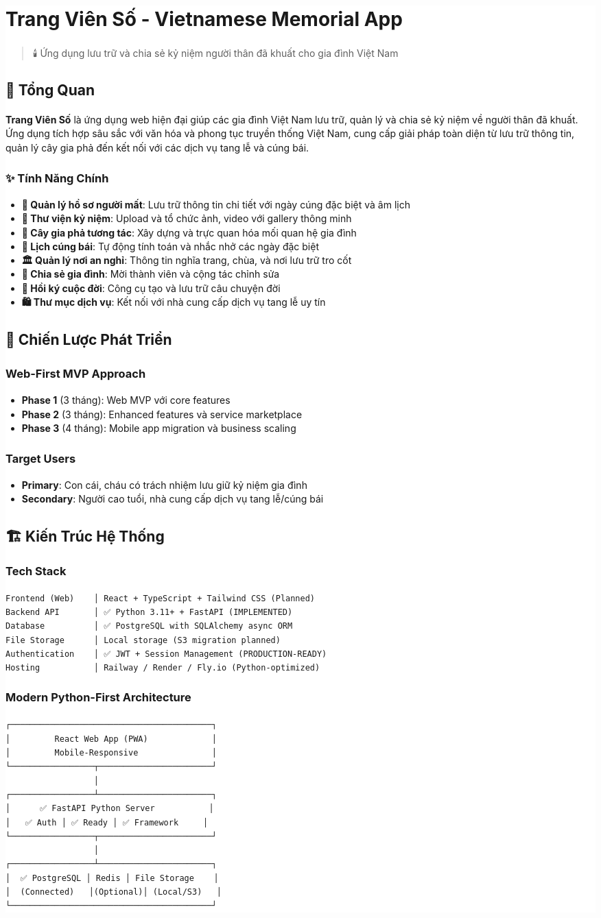# Trang Viên Số - Vietnamese Memorial App

> 🕯️ Ứng dụng lưu trữ và chia sẻ kỷ niệm người thân đã khuất cho gia đình Việt Nam

## 📖 Tổng Quan

**Trang Viên Số** là ứng dụng web hiện đại giúp các gia đình Việt Nam lưu trữ, quản lý và chia sẻ kỷ niệm về người thân đã khuất. Ứng dụng tích hợp sâu sắc với văn hóa và phong tục truyền thống Việt Nam, cung cấp giải pháp toàn diện từ lưu trữ thông tin, quản lý cây gia phả đến kết nối với các dịch vụ tang lễ và cúng bái.

### ✨ Tính Năng Chính

- **👤 Quản lý hồ sơ người mất**: Lưu trữ thông tin chi tiết với ngày cúng đặc biệt và âm lịch
- **📸 Thư viện kỷ niệm**: Upload và tổ chức ảnh, video với gallery thông minh
- **🌳 Cây gia phả tương tác**: Xây dựng và trực quan hóa mối quan hệ gia đình
- **📅 Lịch cúng bái**: Tự động tính toán và nhắc nhở các ngày đặc biệt
- **🏛️ Quản lý nơi an nghỉ**: Thông tin nghĩa trang, chùa, và nơi lưu trữ tro cốt
- **🤝 Chia sẻ gia đình**: Mời thành viên và cộng tác chỉnh sửa
- **📖 Hồi ký cuộc đời**: Công cụ tạo và lưu trữ câu chuyện đời
- **🛍️ Thư mục dịch vụ**: Kết nối với nhà cung cấp dịch vụ tang lễ uy tín

## 🎯 Chiến Lược Phát Triển

### Web-First MVP Approach
- **Phase 1** (3 tháng): Web MVP với core features
- **Phase 2** (3 tháng): Enhanced features và service marketplace
- **Phase 3** (4 tháng): Mobile app migration và business scaling

### Target Users
- **Primary**: Con cái, cháu có trách nhiệm lưu giữ kỷ niệm gia đình
- **Secondary**: Người cao tuổi, nhà cung cấp dịch vụ tang lễ/cúng bái

## 🏗️ Kiến Trúc Hệ Thống

### Tech Stack
```
Frontend (Web)    │ React + TypeScript + Tailwind CSS (Planned)
Backend API       │ ✅ Python 3.11+ + FastAPI (IMPLEMENTED)
Database          │ ✅ PostgreSQL with SQLAlchemy async ORM
File Storage      │ Local storage (S3 migration planned)
Authentication    │ ✅ JWT + Session Management (PRODUCTION-READY)
Hosting           │ Railway / Render / Fly.io (Python-optimized)
```

### Modern Python-First Architecture
```
┌─────────────────────────────────────────┐
│         React Web App (PWA)             │
│         Mobile-Responsive               │
└─────────────────┬───────────────────────┘
                  │
┌─────────────────┴───────────────────────┐
│      ✅ FastAPI Python Server           │
│   ✅ Auth │ ✅ Ready │ ✅ Framework     │
└─────────────────┬───────────────────────┘
                  │
┌─────────────────┴───────────────────────┐
│  ✅ PostgreSQL │ Redis │ File Storage    │
│  (Connected)   │(Optional)│ (Local/S3)   │
└─────────────────────────────────────────┘
```